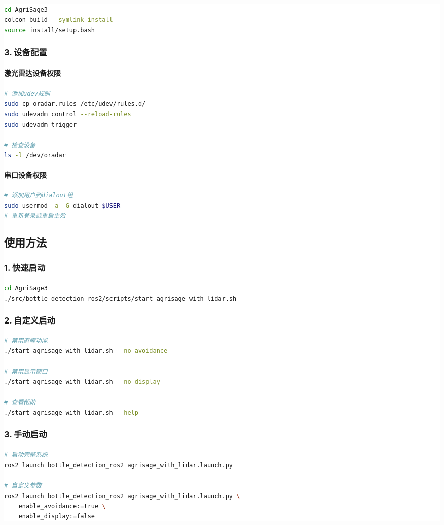 ```bash
cd AgriSage3
colcon build --symlink-install
source install/setup.bash
```

### 3. 设备配置

#### 激光雷达设备权限

```bash
# 添加udev规则
sudo cp oradar.rules /etc/udev/rules.d/
sudo udevadm control --reload-rules
sudo udevadm trigger

# 检查设备
ls -l /dev/oradar
```

#### 串口设备权限

```bash
# 添加用户到dialout组
sudo usermod -a -G dialout $USER
# 重新登录或重启生效
```

## 使用方法

### 1. 快速启动

```bash
cd AgriSage3
./src/bottle_detection_ros2/scripts/start_agrisage_with_lidar.sh
```

### 2. 自定义启动

```bash
# 禁用避障功能
./start_agrisage_with_lidar.sh --no-avoidance

# 禁用显示窗口
./start_agrisage_with_lidar.sh --no-display

# 查看帮助
./start_agrisage_with_lidar.sh --help
```

### 3. 手动启动

```bash
# 启动完整系统
ros2 launch bottle_detection_ros2 agrisage_with_lidar.launch.py

# 自定义参数
ros2 launch bottle_detection_ros2 agrisage_with_lidar.launch.py \
    enable_avoidance:=true \
    enable_display:=false
```
